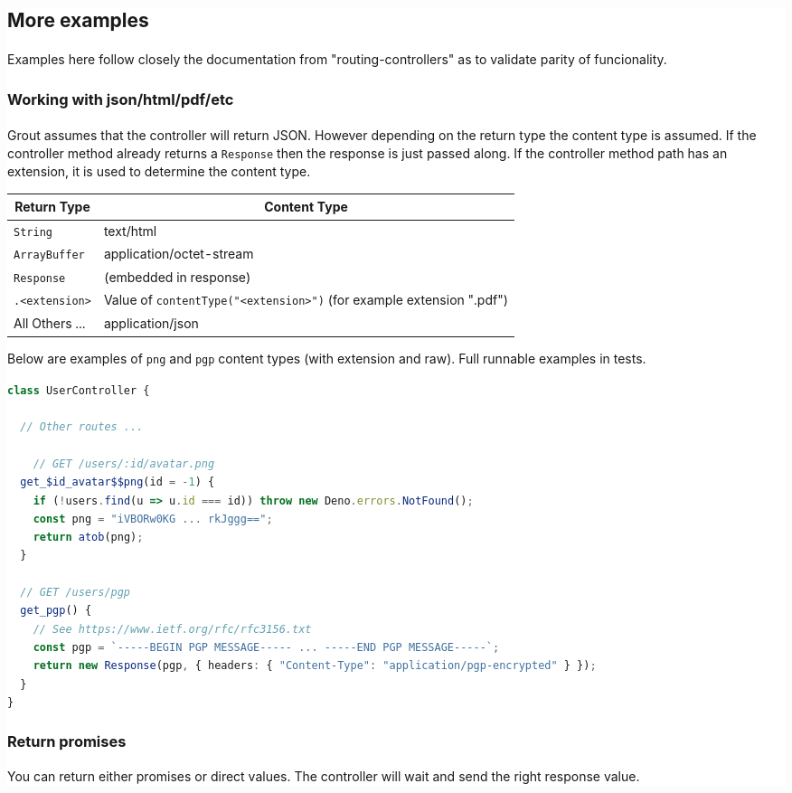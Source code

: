 
## More examples

Examples here follow closely the documentation from "routing-controllers" as to validate parity of funcionality.

### Working with json/html/pdf/etc

Grout assumes that the controller will return JSON. However depending on the return type the content type is assumed. If the controller method already returns a `Response` then the response is just passed along. If the controller method path has an extension, it is used to determine the content type.

| Return Type    | Content Type                                                 |
| -------------- | ------------------------------------------------------------ |
| `String`       | text/html                                                    |
| `ArrayBuffer`  | application/octet-stream                                     |
| `Response`     | (embedded in response)                                       |
| `.<extension>` | Value of `contentType("<extension>")` (for example extension ".pdf") |
| All Others ... | application/json                                             |

Below are examples of `png` and `pgp` content types (with extension and raw). Full runnable examples in tests.

```typescript
class UserController {
	
  // Other routes ...
  
	// GET /users/:id/avatar.png
  get_$id_avatar$$png(id = -1) {
    if (!users.find(u => u.id === id)) throw new Deno.errors.NotFound();
    const png = "iVBORw0KG ... rkJggg==";
    return atob(png);
  }

  // GET /users/pgp
  get_pgp() {
    // See https://www.ietf.org/rfc/rfc3156.txt
    const pgp = `-----BEGIN PGP MESSAGE----- ... -----END PGP MESSAGE-----`;
    return new Response(pgp, { headers: { "Content-Type": "application/pgp-encrypted" } });
  }
}
```



### Return promises

You can return either promises or direct values. The controller will wait and send the right response value.
